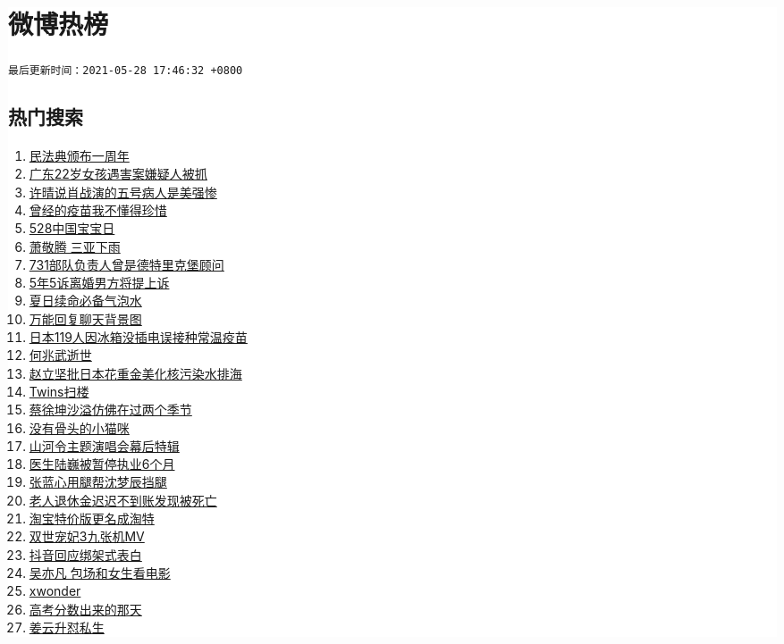 # 微博热榜

`最后更新时间：2021-05-28 17:46:32 +0800`

## 热门搜索

1. [民法典颁布一周年](https://s.weibo.com/weibo?q=%23%E6%B0%91%E6%B3%95%E5%85%B8%E9%A2%81%E5%B8%83%E4%B8%80%E5%91%A8%E5%B9%B4%23&Refer=new_time)
1. [广东22岁女孩遇害案嫌疑人被抓](https://s.weibo.com/weibo?q=%23%E5%B9%BF%E4%B8%9C22%E5%B2%81%E5%A5%B3%E5%AD%A9%E9%81%87%E5%AE%B3%E6%A1%88%E5%AB%8C%E7%96%91%E4%BA%BA%E8%A2%AB%E6%8A%93%23&Refer=top)
1. [许晴说肖战演的五号病人是美强惨](https://s.weibo.com/weibo?q=%23%E8%AE%B8%E6%99%B4%E8%AF%B4%E8%82%96%E6%88%98%E6%BC%94%E7%9A%84%E4%BA%94%E5%8F%B7%E7%97%85%E4%BA%BA%E6%98%AF%E7%BE%8E%E5%BC%BA%E6%83%A8%23&Refer=top)
1. [曾经的疫苗我不懂得珍惜](https://s.weibo.com/weibo?q=%23%E6%9B%BE%E7%BB%8F%E7%9A%84%E7%96%AB%E8%8B%97%E6%88%91%E4%B8%8D%E6%87%82%E5%BE%97%E7%8F%8D%E6%83%9C%23&Refer=top)
1. [528中国宝宝日](https://s.weibo.com/weibo?q=%23528%E4%B8%AD%E5%9B%BD%E5%AE%9D%E5%AE%9D%E6%97%A5%23&topic_ad=1&Refer=top)
1. [萧敬腾 三亚下雨](https://s.weibo.com/weibo?q=%23%E8%90%A7%E6%95%AC%E8%85%BE%20%E4%B8%89%E4%BA%9A%E4%B8%8B%E9%9B%A8%23&Refer=top)
1. [731部队负责人曾是德特里克堡顾问](https://s.weibo.com/weibo?q=%23731%E9%83%A8%E9%98%9F%E8%B4%9F%E8%B4%A3%E4%BA%BA%E6%9B%BE%E6%98%AF%E5%BE%B7%E7%89%B9%E9%87%8C%E5%85%8B%E5%A0%A1%E9%A1%BE%E9%97%AE%23&Refer=top)
1. [5年5诉离婚男方将提上诉](https://s.weibo.com/weibo?q=%235%E5%B9%B45%E8%AF%89%E7%A6%BB%E5%A9%9A%E7%94%B7%E6%96%B9%E5%B0%86%E6%8F%90%E4%B8%8A%E8%AF%89%23&Refer=top)
1. [夏日续命必备气泡水](https://s.weibo.com/weibo?q=%23%E5%A4%8F%E6%97%A5%E7%BB%AD%E5%91%BD%E5%BF%85%E5%A4%87%E6%B0%94%E6%B3%A1%E6%B0%B4%23&topic_ad=1&Refer=top)
1. [万能回复聊天背景图](https://s.weibo.com/weibo?q=%23%E4%B8%87%E8%83%BD%E5%9B%9E%E5%A4%8D%E8%81%8A%E5%A4%A9%E8%83%8C%E6%99%AF%E5%9B%BE%23&Refer=top)
1. [日本119人因冰箱没插电误接种常温疫苗](https://s.weibo.com/weibo?q=%23%E6%97%A5%E6%9C%AC119%E4%BA%BA%E5%9B%A0%E5%86%B0%E7%AE%B1%E6%B2%A1%E6%8F%92%E7%94%B5%E8%AF%AF%E6%8E%A5%E7%A7%8D%E5%B8%B8%E6%B8%A9%E7%96%AB%E8%8B%97%23&Refer=top)
1. [何兆武逝世](https://s.weibo.com/weibo?q=%23%E4%BD%95%E5%85%86%E6%AD%A6%E9%80%9D%E4%B8%96%23&Refer=top)
1. [赵立坚批日本花重金美化核污染水排海](https://s.weibo.com/weibo?q=%23%E8%B5%B5%E7%AB%8B%E5%9D%9A%E6%89%B9%E6%97%A5%E6%9C%AC%E8%8A%B1%E9%87%8D%E9%87%91%E7%BE%8E%E5%8C%96%E6%A0%B8%E6%B1%A1%E6%9F%93%E6%B0%B4%E6%8E%92%E6%B5%B7%23&Refer=top)
1. [Twins扫楼](https://s.weibo.com/weibo?q=%23Twins%E6%89%AB%E6%A5%BC%23&Refer=top)
1. [蔡徐坤沙溢仿佛在过两个季节](https://s.weibo.com/weibo?q=%23%E8%94%A1%E5%BE%90%E5%9D%A4%E6%B2%99%E6%BA%A2%E4%BB%BF%E4%BD%9B%E5%9C%A8%E8%BF%87%E4%B8%A4%E4%B8%AA%E5%AD%A3%E8%8A%82%23&Refer=top)
1. [没有骨头的小猫咪](https://s.weibo.com/weibo?q=%23%E6%B2%A1%E6%9C%89%E9%AA%A8%E5%A4%B4%E7%9A%84%E5%B0%8F%E7%8C%AB%E5%92%AA%23&Refer=top)
1. [山河令主题演唱会幕后特辑](https://s.weibo.com/weibo?q=%23%E5%B1%B1%E6%B2%B3%E4%BB%A4%E4%B8%BB%E9%A2%98%E6%BC%94%E5%94%B1%E4%BC%9A%E5%B9%95%E5%90%8E%E7%89%B9%E8%BE%91%23&Refer=top)
1. [医生陆巍被暂停执业6个月](https://s.weibo.com/weibo?q=%23%E5%8C%BB%E7%94%9F%E9%99%86%E5%B7%8D%E8%A2%AB%E6%9A%82%E5%81%9C%E6%89%A7%E4%B8%9A6%E4%B8%AA%E6%9C%88%23&Refer=top)
1. [张蓝心用腿帮沈梦辰挡腿](https://s.weibo.com/weibo?q=%23%E5%BC%A0%E8%93%9D%E5%BF%83%E7%94%A8%E8%85%BF%E5%B8%AE%E6%B2%88%E6%A2%A6%E8%BE%B0%E6%8C%A1%E8%85%BF%23&Refer=top)
1. [老人退休金迟迟不到账发现被死亡](https://s.weibo.com/weibo?q=%23%E8%80%81%E4%BA%BA%E9%80%80%E4%BC%91%E9%87%91%E8%BF%9F%E8%BF%9F%E4%B8%8D%E5%88%B0%E8%B4%A6%E5%8F%91%E7%8E%B0%E8%A2%AB%E6%AD%BB%E4%BA%A1%23&Refer=top)
1. [淘宝特价版更名成淘特](https://s.weibo.com/weibo?q=%23%E6%B7%98%E5%AE%9D%E7%89%B9%E4%BB%B7%E7%89%88%E6%9B%B4%E5%90%8D%E6%88%90%E6%B7%98%E7%89%B9%23&Refer=top)
1. [双世宠妃3九张机MV](https://s.weibo.com/weibo?q=%23%E5%8F%8C%E4%B8%96%E5%AE%A0%E5%A6%833%E4%B9%9D%E5%BC%A0%E6%9C%BAMV%23&Refer=top)
1. [抖音回应绑架式表白](https://s.weibo.com/weibo?q=%23%E6%8A%96%E9%9F%B3%E5%9B%9E%E5%BA%94%E7%BB%91%E6%9E%B6%E5%BC%8F%E8%A1%A8%E7%99%BD%23&Refer=top)
1. [吴亦凡 包场和女生看电影](https://s.weibo.com/weibo?q=%E5%90%B4%E4%BA%A6%E5%87%A1%20%E5%8C%85%E5%9C%BA%E5%92%8C%E5%A5%B3%E7%94%9F%E7%9C%8B%E7%94%B5%E5%BD%B1&Refer=top)
1. [xwonder](https://s.weibo.com/weibo?q=xwonder&Refer=top)
1. [高考分数出来的那天](https://s.weibo.com/weibo?q=%23%E9%AB%98%E8%80%83%E5%88%86%E6%95%B0%E5%87%BA%E6%9D%A5%E7%9A%84%E9%82%A3%E5%A4%A9%23&Refer=top)
1. [姜云升怼私生](https://s.weibo.com/weibo?q=%23%E5%A7%9C%E4%BA%91%E5%8D%87%E6%80%BC%E7%A7%81%E7%94%9F%23&Refer=top)